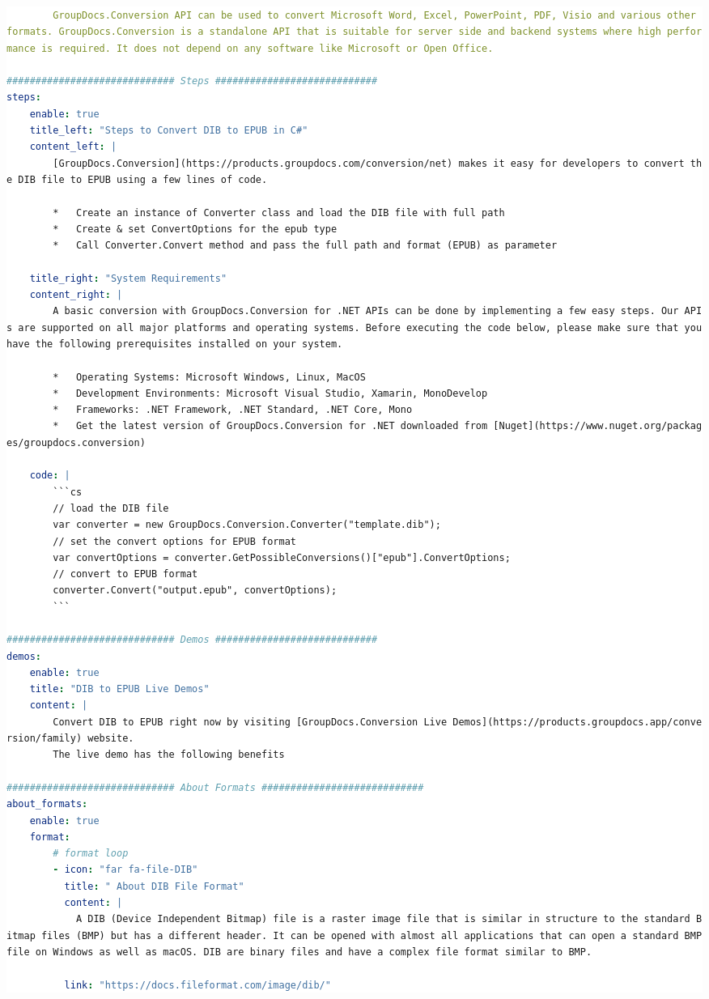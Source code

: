 ```yaml
        GroupDocs.Conversion API can be used to convert Microsoft Word, Excel, PowerPoint, PDF, Visio and various other formats. GroupDocs.Conversion is a standalone API that is suitable for server side and backend systems where high performance is required. It does not depend on any software like Microsoft or Open Office.

############################# Steps ############################
steps:
    enable: true
    title_left: "Steps to Convert DIB to EPUB in C#"
    content_left: |
        [GroupDocs.Conversion](https://products.groupdocs.com/conversion/net) makes it easy for developers to convert the DIB file to EPUB using a few lines of code.

        *   Create an instance of Converter class and load the DIB file with full path
        *   Create & set ConvertOptions for the epub type
        *   Call Converter.Convert method and pass the full path and format (EPUB) as parameter
        
    title_right: "System Requirements"
    content_right: |
        A basic conversion with GroupDocs.Conversion for .NET APIs can be done by implementing a few easy steps. Our APIs are supported on all major platforms and operating systems. Before executing the code below, please make sure that you have the following prerequisites installed on your system.

        *   Operating Systems: Microsoft Windows, Linux, MacOS
        *   Development Environments: Microsoft Visual Studio, Xamarin, MonoDevelop
        *   Frameworks: .NET Framework, .NET Standard, .NET Core, Mono
        *   Get the latest version of GroupDocs.Conversion for .NET downloaded from [Nuget](https://www.nuget.org/packages/groupdocs.conversion)
        
    code: |
        ```cs
        // load the DIB file
        var converter = new GroupDocs.Conversion.Converter("template.dib");
        // set the convert options for EPUB format
        var convertOptions = converter.GetPossibleConversions()["epub"].ConvertOptions;
        // convert to EPUB format
        converter.Convert("output.epub", convertOptions);
        ```
        
############################# Demos ############################
demos:
    enable: true
    title: "DIB to EPUB Live Demos"
    content: |
        Convert DIB to EPUB right now by visiting [GroupDocs.Conversion Live Demos](https://products.groupdocs.app/conversion/family) website.  
        The live demo has the following benefits
        
############################# About Formats ############################
about_formats:
    enable: true
    format:
        # format loop
        - icon: "far fa-file-DIB"
          title: " About DIB File Format"
          content: |
            A DIB (Device Independent Bitmap) file is a raster image file that is similar in structure to the standard Bitmap files (BMP) but has a different header. It can be opened with almost all applications that can open a standard BMP file on Windows as well as macOS. DIB are binary files and have a complex file format similar to BMP.

          link: "https://docs.fileformat.com/image/dib/"

```